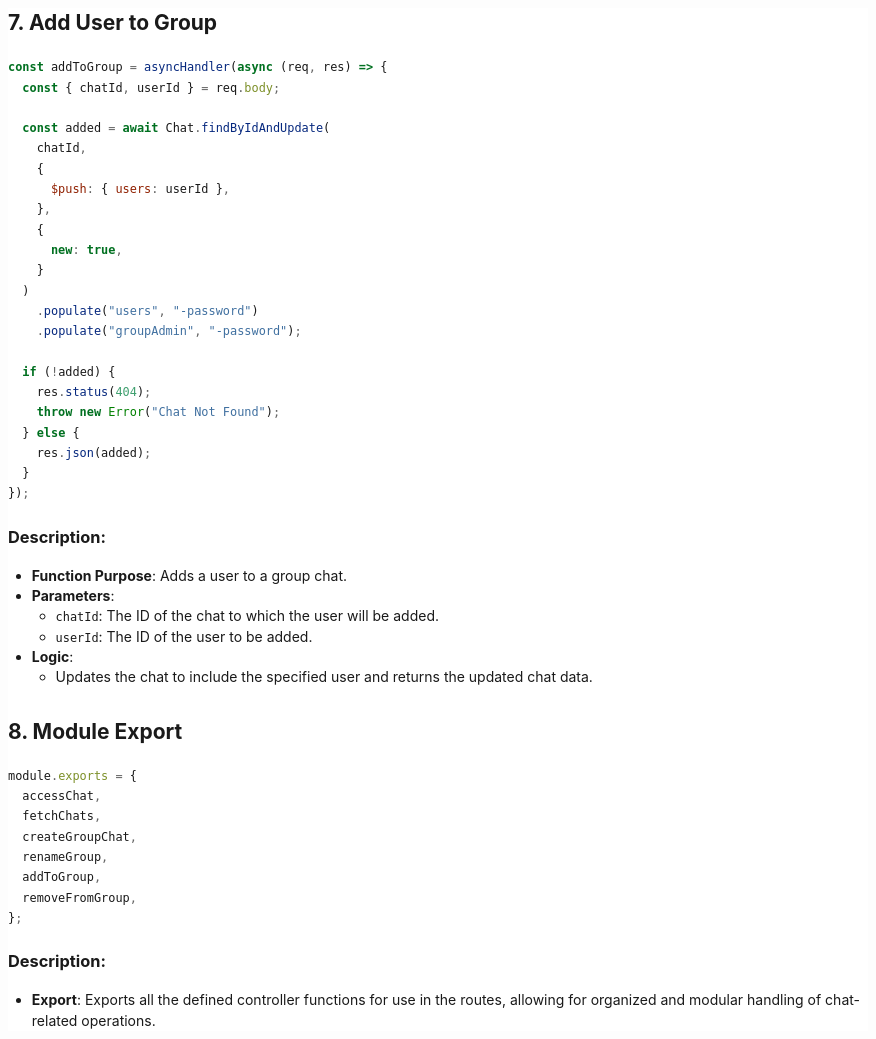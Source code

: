 ## 7. Add User to Group

```javascript
const addToGroup = asyncHandler(async (req, res) => {
  const { chatId, userId } = req.body;

  const added = await Chat.findByIdAndUpdate(
    chatId,
    {
      $push: { users: userId },
    },
    {
      new: true,
    }
  )
    .populate("users", "-password")
    .populate("groupAdmin", "-password");

  if (!added) {
    res.status(404);
    throw new Error("Chat Not Found");
  } else {
    res.json(added);
  }
});
```

### Description:
- **Function Purpose**: Adds a user to a group chat.
- **Parameters**:
  - `chatId`: The ID of the chat to which the user will be added.
  - `userId`: The ID of the user to be added.
- **Logic**:
  - Updates the chat to include the specified user and returns the updated chat data.

## 8. Module Export

```javascript
module.exports = {
  accessChat,
  fetchChats,
  createGroupChat,
  renameGroup,
  addToGroup,
  removeFromGroup,
};
```

### Description:
- **Export**: Exports all the defined controller functions for use in the routes, allowing for organized and modular handling of chat-related operations.
